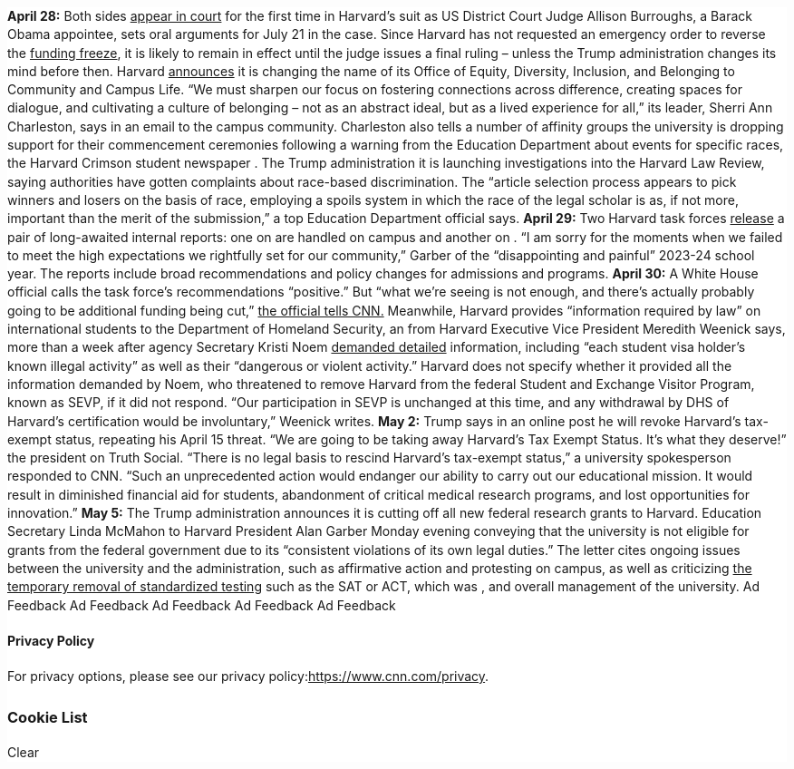**April 28:** Both sides [appear in court](https://www.cnn.com/2025/04/28/us/harvard-trump-court-hearing/index.html) for the first time in Harvard’s suit as US District Court Judge Allison Burroughs, a Barack Obama appointee, sets oral arguments for July 21 in the case. Since Harvard has not requested an emergency order to reverse the [funding freeze](https://www.cnn.com/2025/04/25/us/harvard-lawsuit-trump-administration/index.html), it is likely to remain in effect until the judge issues a final ruling – unless the Trump administration changes its mind before then. 
Harvard [announces](https://www.cnn.com/2025/04/29/us/harvard-renames-dei-office-hnk/index.html) it is changing the name of its Office of Equity, Diversity, Inclusion, and Belonging to Community and Campus Life. “We must sharpen our focus on fostering connections across difference, creating spaces for dialogue, and cultivating a culture of belonging – not as an abstract ideal, but as a lived experience for all,” its leader, Sherri Ann Charleston, says in an email to the campus community. 
Charleston also tells a number of affinity groups the university is dropping support for their commencement ceremonies following a warning from the Education Department about events for specific races, the Harvard Crimson student newspaper . 
The Trump administration it is launching investigations into the Harvard Law Review, saying authorities have gotten complaints about race-based discrimination. The “article selection process appears to pick winners and losers on the basis of race, employing a spoils system in which the race of the legal scholar is as, if not more, important than the merit of the submission,” a top Education Department official says. 
**April 29:** Two Harvard task forces [release](https://www.cnn.com/2025/04/29/us/harvard-antisemitism-anti-muslim-report-takeaways) a pair of long-awaited internal reports: one on are handled on campus and another on . “I am sorry for the moments when we failed to meet the high expectations we rightfully set for our community,” Garber of the “disappointing and painful” 2023-24 school year. The reports include broad recommendations and policy changes for admissions and programs. 
**April 30:** A White House official calls the task force’s recommendations “positive.” But “what we’re seeing is not enough, and there’s actually probably going to be additional funding being cut,” [the official tells CNN.](https://www.cnn.com/2025/04/30/us/harvard-university-white-house-antisemitism/index.html)
Meanwhile, Harvard provides “information required by law” on international students to the Department of Homeland Security, an from Harvard Executive Vice President Meredith Weenick says, more than a week after agency Secretary Kristi Noem [demanded detailed](https://www.cnn.com/2025/04/16/us/harvard-kristi-noem-international-students) information, including “each student visa holder’s known illegal activity” as well as their “dangerous or violent activity.” 
Harvard does not specify whether it provided all the information demanded by Noem, who threatened to remove Harvard from the federal Student and Exchange Visitor Program, known as SEVP, if it did not respond. “Our participation in SEVP is unchanged at this time, and any withdrawal by DHS of Harvard’s certification would be involuntary,” Weenick writes. 
**May 2:** Trump says in an online post he will revoke Harvard’s tax-exempt status, repeating his April 15 threat. “We are going to be taking away Harvard’s Tax Exempt Status. It’s what they deserve!” the president on Truth Social. 
“There is no legal basis to rescind Harvard’s tax-exempt status,” a university spokesperson responded to CNN. “Such an unprecedented action would endanger our ability to carry out our educational mission. It would result in diminished financial aid for students, abandonment of critical medical research programs, and lost opportunities for innovation.” 
**May 5:** The Trump administration announces it is cutting off all new federal research grants to Harvard. Education Secretary Linda McMahon to Harvard President Alan Garber Monday evening conveying that the university is not eligible for grants from the federal government due to its “consistent violations of its own legal duties.” 
The letter cites ongoing issues between the university and the administration, such as affirmative action and protesting on campus, as well as criticizing [the temporary removal of standardized testing](https://www.cnn.com/2020/06/16/us/harvard-sat-act-coronavirus-education-wellness#:~:text=The%20university%20joins%20most%20of,shutdowns%20caused%20by%20the%20coronavirus.) such as the SAT or ACT, which was , and overall management of the university. 
Ad Feedback
Ad Feedback
Ad Feedback
Ad Feedback
Ad Feedback
#### Privacy Policy
For privacy options, please see our privacy policy:<https://www.cnn.com/privacy>.
### Cookie List
Clear